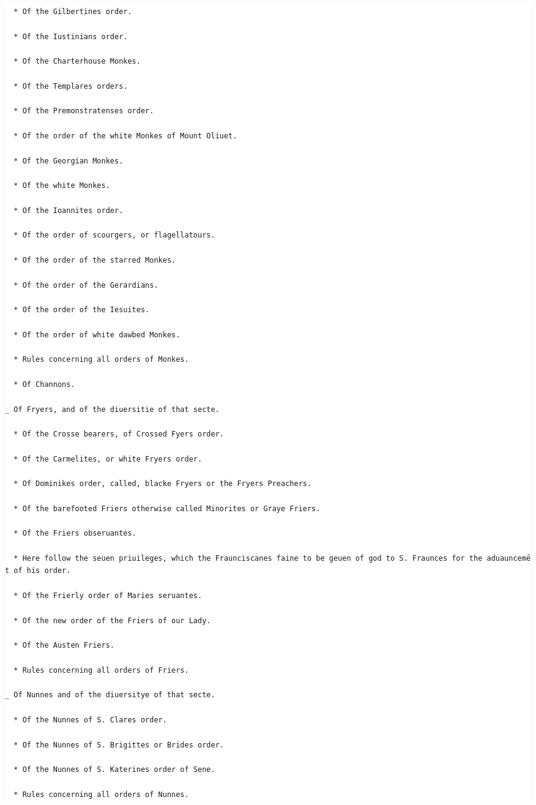       * Of the Gilbertines order.

      * Of the Iustinians order.

      * Of the Charterhouse Monkes.

      * Of the Templares orders.

      * Of the Premonstratenses order.

      * Of the order of the white Monkes of Mount Oliuet.

      * Of the Georgian Monkes.

      * Of the white Monkes.

      * Of the Ioannites order.

      * Of the order of scourgers, or flagellatours.

      * Of the order of the starred Monkes.

      * Of the order of the Gerardians.

      * Of the order of the Iesuites.

      * Of the order of white dawbed Monkes.

      * Rules concerning all orders of Monkes.

      * Of Channons.

    _ Of Fryers, and of the diuersitie of that secte.

      * Of the Crosse bearers, of Crossed Fyers order.

      * Of the Carmelites, or white Fryers order.

      * Of Dominikes order, called, blacke Fryers or the Fryers Preachers.

      * Of the barefooted Friers otherwise called Minorites or Graye Friers.

      * Of the Friers obseruantes.

      * Here follow the seuen priuileges, which the Fraunciscanes faine to be geuen of god to S. Fraunces for the aduauncemēt of his order.

      * Of the Frierly order of Maries seruantes.

      * Of the new order of the Friers of our Lady.

      * Of the Austen Friers.

      * Rules concerning all orders of Friers.

    _ Of Nunnes and of the diuersitye of that secte.

      * Of the Nunnes of S. Clares order.

      * Of the Nunnes of S. Brigittes or Brides order.

      * Of the Nunnes of S. Katerines order of Sene.

      * Rules concerning all orders of Nunnes.
